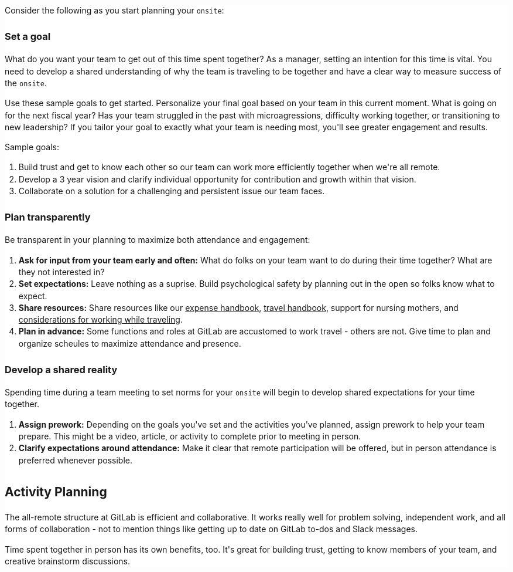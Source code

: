 Consider the following as you start planning your `onsite`:

### Set a goal

What do you want your team to get out of this time spent together? As a manager, setting an intention for this time is vital. You need to develop a shared understanding of why the team is traveling to be together and have a clear way to measure success of the `onsite`. 

Use these sample goals to get started. Personalize your final goal based on your team in this current moment. What is going on for the next fiscal year? Has your team struggled in the past with microagressions, difficulty working together, or transitioning to new leadership? If you tailor your goal to exactly what your team is needing most, you'll see greater engagement and results. 

Sample goals:

1. Build trust and get to know each other so our team can work more efficiently together when we're all remote.
1. Develop a 3 year vision and clarify individual opportunity for contribution and growth within that vision.
1. Collaborate on a solution for a challenging and persistent issue our team faces.

### Plan transparently

Be transparent in your planning to maximize both attendance and engagement: 

1. **Ask for input from your team early and often:** What do folks on your team want to do during their time together? What are they not interested in?
1. **Set expectations:** Leave nothing as a suprise. Build psychological safety by planning out in the open so folks know what to expect.
1. **Share resources:** Share resources like our [expense handbook](/handbook/finance/expenses/), [travel handbook](/handbook/travel/), support for nursing mothers, and [considerations for working while traveling](/company/culture/all-remote/working-while-traveling/).
1. **Plan in advance:** Some functions and roles at GitLab are accustomed to work travel - others are not. Give time to plan and organize scheules to maximize attendance and presence.

### Develop a shared reality

Spending time during a team meeting to set norms for your `onsite` will begin to develop shared expectations for your time together.

1. **Assign prework:** Depending on the goals you've set and the activities you've planned, assign prework to help your team prepare. This might be a video, article, or activity to complete prior to meeting in person.
1. **Clarify expectations around attendance:** Make it clear that remote participation will be offered, but in person attendance is preferred whenever possible.


## Activity Planning

The all-remote structure at GitLab is efficient and collaborative. It works really well for problem solving, independent work, and all forms of collaboration - not to mention things like getting up to date on GitLab to-dos and Slack messages.

Time spent together in person has its own benefits, too. It's great for building trust, getting to know members of your team, and creative brainstorm discussions. 
